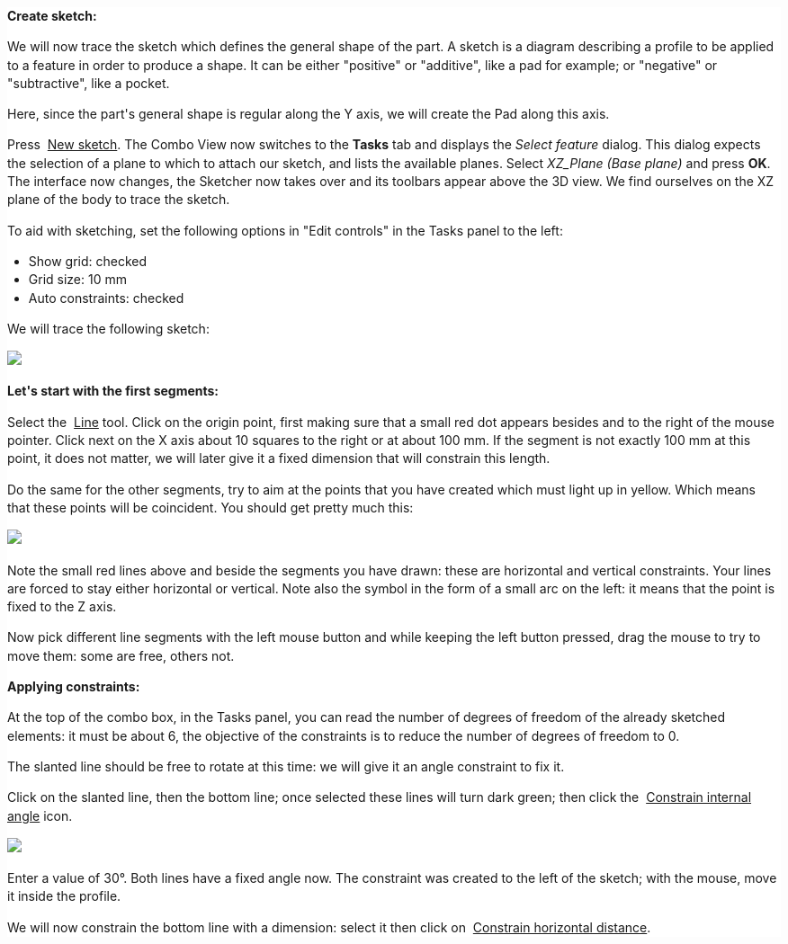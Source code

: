 **Create sketch:**

We will now trace the sketch which defines the general shape of the part. A sketch is a diagram describing a profile to be applied to a feature in order to produce a shape. It can be either \"positive\" or \"additive\", like a pad for example; or \"negative\" or \"subtractive\", like a pocket.

Here, since the part\'s general shape is regular along the Y axis, we will create the Pad along this axis.

Press <img alt="" src=images/Sketcher_NewSketch.svg  style="width:24px;"> [New sketch](Sketcher_NewSketch.md). The Combo View now switches to the **Tasks** tab and displays the *Select feature* dialog. This dialog expects the selection of a plane to which to attach our sketch, and lists the available planes. Select *XZ\_Plane (Base plane)* and press **OK**. The interface now changes, the Sketcher now takes over and its toolbars appear above the 3D view. We find ourselves on the XZ plane of the body to trace the sketch.

To aid with sketching, set the following options in \"Edit controls\" in the Tasks panel to the left:

-   Show grid: checked
-   Grid size: 10 mm
-   Auto constraints: checked

We will trace the following sketch:

![](images/GGTuto1_0.PNG )

**Let\'s start with the first segments:**

Select the <img alt="" src=images/Sketcher_Line.svg  style="width:24px;"> [Line](Sketcher_CreateLine.md) tool. Click on the origin point, first making sure that a small red dot appears besides and to the right of the mouse pointer. Click next on the X axis about 10 squares to the right or at about 100 mm. If the segment is not exactly 100 mm at this point, it does not matter, we will later give it a fixed dimension that will constrain this length.

Do the same for the other segments, try to aim at the points that you have created which must light up in yellow. Which means that these points will be coincident. You should get pretty much this:

![](images/GGTuto1_1.PNG )

Note the small red lines above and beside the segments you have drawn: these are horizontal and vertical constraints. Your lines are forced to stay either horizontal or vertical. Note also the symbol in the form of a small arc on the left: it means that the point is fixed to the Z axis.

Now pick different line segments with the left mouse button and while keeping the left button pressed, drag the mouse to try to move them: some are free, others not.

**Applying constraints:**

At the top of the combo box, in the Tasks panel, you can read the number of degrees of freedom of the already sketched elements: it must be about 6, the objective of the constraints is to reduce the number of degrees of freedom to 0.

The slanted line should be free to rotate at this time: we will give it an angle constraint to fix it.

Click on the slanted line, then the bottom line; once selected these lines will turn dark green; then click the <img alt="" src=images/Constraint_InternalAngle.svg  style="width:24px;"> [Constrain internal angle](Sketcher_ConstrainAngle.md) icon.

![](images/GGTuto1_2.PNG )

Enter a value of 30°. Both lines have a fixed angle now. The constraint was created to the left of the sketch; with the mouse, move it inside the profile.

We will now constrain the bottom line with a dimension: select it then click on <img alt="" src=images/Constraint_HorizontalDistance.svg  style="width:24px;"> [Constrain horizontal distance](Sketcher_ConstrainDistanceX.md).
